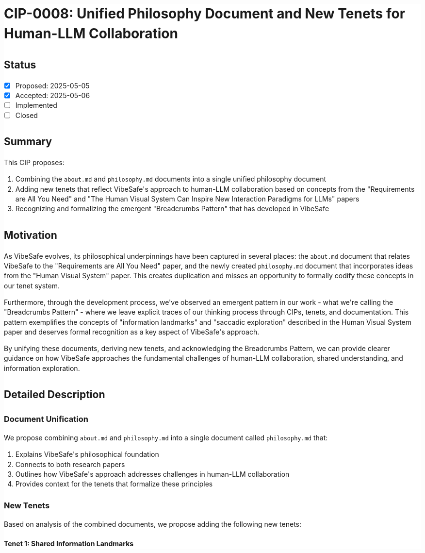 # CIP-0008: Unified Philosophy Document and New Tenets for Human-LLM Collaboration

## Status
- [x] Proposed: 2025-05-05
- [x] Accepted: 2025-05-06
- [ ] Implemented
- [ ] Closed

## Summary
This CIP proposes:
1. Combining the `about.md` and `philosophy.md` documents into a single unified philosophy document
2. Adding new tenets that reflect VibeSafe's approach to human-LLM collaboration based on concepts from the "Requirements are All You Need" and "The Human Visual System Can Inspire New Interaction Paradigms for LLMs" papers
3. Recognizing and formalizing the emergent "Breadcrumbs Pattern" that has developed in VibeSafe

## Motivation
As VibeSafe evolves, its philosophical underpinnings have been captured in several places: the `about.md` document that relates VibeSafe to the "Requirements are All You Need" paper, and the newly created `philosophy.md` document that incorporates ideas from the "Human Visual System" paper. This creates duplication and misses an opportunity to formally codify these concepts in our tenet system.

Furthermore, through the development process, we've observed an emergent pattern in our work - what we're calling the "Breadcrumbs Pattern" - where we leave explicit traces of our thinking process through CIPs, tenets, and documentation. This pattern exemplifies the concepts of "information landmarks" and "saccadic exploration" described in the Human Visual System paper and deserves formal recognition as a key aspect of VibeSafe's approach.

By unifying these documents, deriving new tenets, and acknowledging the Breadcrumbs Pattern, we can provide clearer guidance on how VibeSafe approaches the fundamental challenges of human-LLM collaboration, shared understanding, and information exploration.

## Detailed Description

### Document Unification
We propose combining `about.md` and `philosophy.md` into a single document called `philosophy.md` that:
1. Explains VibeSafe's philosophical foundation
2. Connects to both research papers
3. Outlines how VibeSafe's approach addresses challenges in human-LLM collaboration
4. Provides context for the tenets that formalize these principles

### New Tenets
Based on analysis of the combined documents, we propose adding the following new tenets:

#### Tenet 1: Shared Information Landmarks

